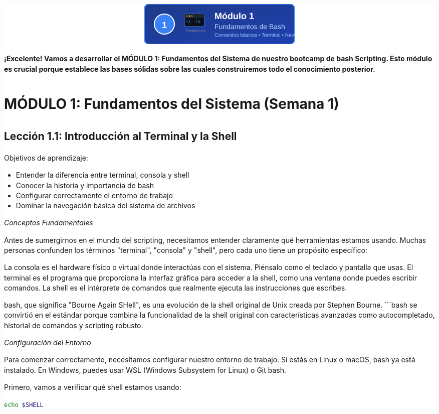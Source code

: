 <div align="center">
  <img src="../assets/module-1-logo.svg" alt="Módulo 1: Fundamentos de Bash" width="300">
</div>

**¡Excelente! Vamos a desarrollar el MÓDULO 1: Fundamentos del Sistema de nuestro bootcamp de bash Scripting. Este módulo es crucial porque establece las bases sólidas sobre las cuales construiremos todo el conocimiento posterior.**

# MÓDULO 1: Fundamentos del Sistema (Semana 1)

## Lección 1.1: Introducción al Terminal y la Shell

Objetivos de aprendizaje:

- Entender la diferencia entre terminal, consola y shell
- Conocer la historia y importancia de bash
- Configurar correctamente el entorno de trabajo
- Dominar la navegación básica del sistema de archivos

_Conceptos Fundamentales_

Antes de sumergirnos en el mundo del scripting, necesitamos entender claramente qué herramientas estamos usando. Muchas personas confunden los términos "terminal", "consola" y "shell", pero cada uno tiene un propósito específico:

La consola es el hardware físico o virtual donde interactúas con el sistema. Piénsalo como el teclado y pantalla que usas. El terminal es el programa que proporciona la interfaz gráfica para acceder a la shell, como una ventana donde puedes escribir comandos. La shell es el intérprete de comandos que realmente ejecuta las instrucciones que escribes.

bash, que significa "Bourne Again SHell", es una evolución de la shell original de Unix creada por Stephen Bourne. ```bash se convirtió en el estándar porque combina la funcionalidad de la shell original con características avanzadas como autocompletado, historial de comandos y scripting robusto.

_Configuración del Entorno_

Para comenzar correctamente, necesitamos configurar nuestro entorno de trabajo. Si estás en Linux o macOS, bash ya está instalado. En Windows, puedes usar WSL (Windows Subsystem for Linux) o Git bash.

Primero, vamos a verificar qué shell estamos usando:

```bash
echo $SHELL
```
